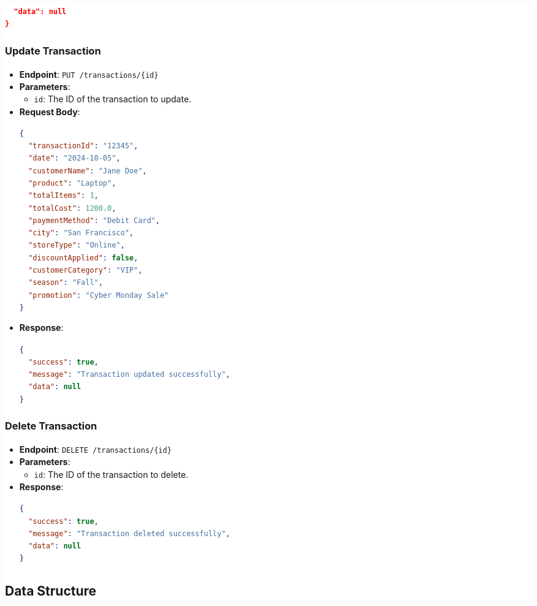   ```json
    "data": null
  }
  ```

### Update Transaction

- **Endpoint**: `PUT /transactions/{id}`
- **Parameters**:
  - `id`: The ID of the transaction to update.
- **Request Body**:
  ```json
  {
    "transactionId": "12345",
    "date": "2024-10-05",
    "customerName": "Jane Doe",
    "product": "Laptop",
    "totalItems": 1,
    "totalCost": 1200.0,
    "paymentMethod": "Debit Card",
    "city": "San Francisco",
    "storeType": "Online",
    "discountApplied": false,
    "customerCategory": "VIP",
    "season": "Fall",
    "promotion": "Cyber Monday Sale"
  }
  ```
- **Response**:
  ```json
  {
    "success": true,
    "message": "Transaction updated successfully",
    "data": null
  }
  ```

### Delete Transaction

- **Endpoint**: `DELETE /transactions/{id}`
- **Parameters**:
  - `id`: The ID of the transaction to delete.
- **Response**:
  ```json
  {
    "success": true,
    "message": "Transaction deleted successfully",
    "data": null
  }
  ```

## Data Structure
